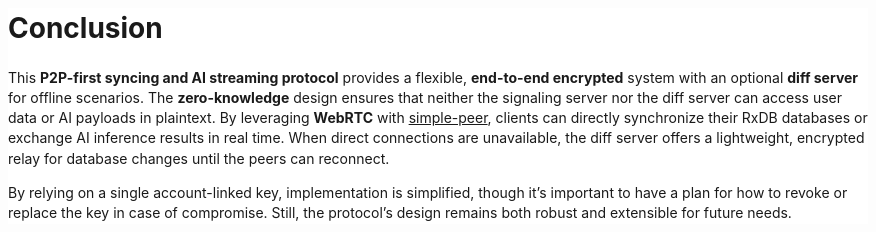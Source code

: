 
# Conclusion

This **P2P-first syncing and AI streaming protocol** provides a flexible, **end-to-end encrypted** system with an optional **diff server** for offline scenarios. The **zero-knowledge** design ensures that neither the signaling server nor the diff server can access user data or AI payloads in plaintext. By leveraging **WebRTC** with [simple-peer](https://github.com/feross/simple-peer), clients can directly synchronize their RxDB databases or exchange AI inference results in real time. When direct connections are unavailable, the diff server offers a lightweight, encrypted relay for database changes until the peers can reconnect.

By relying on a single account-linked key, implementation is simplified, though it’s important to have a plan for how to revoke or replace the key in case of compromise. Still, the protocol’s design remains both robust and extensible for future needs.

